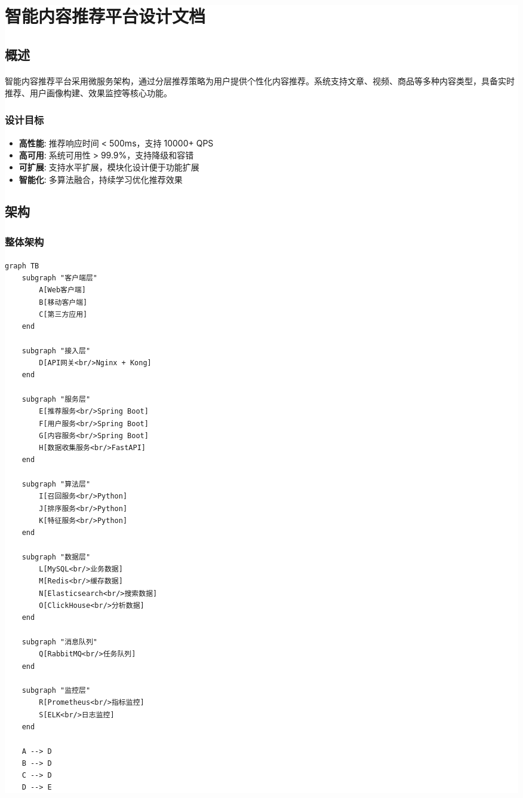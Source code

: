 # 智能内容推荐平台设计文档

## 概述

智能内容推荐平台采用微服务架构，通过分层推荐策略为用户提供个性化内容推荐。系统支持文章、视频、商品等多种内容类型，具备实时推荐、用户画像构建、效果监控等核心功能。

### 设计目标

- **高性能**: 推荐响应时间 < 500ms，支持 10000+ QPS
- **高可用**: 系统可用性 > 99.9%，支持降级和容错
- **可扩展**: 支持水平扩展，模块化设计便于功能扩展
- **智能化**: 多算法融合，持续学习优化推荐效果

## 架构

### 整体架构

```mermaid
graph TB
    subgraph "客户端层"
        A[Web客户端] 
        B[移动客户端]
        C[第三方应用]
    end
    
    subgraph "接入层"
        D[API网关<br/>Nginx + Kong]
    end
    
    subgraph "服务层"
        E[推荐服务<br/>Spring Boot]
        F[用户服务<br/>Spring Boot]
        G[内容服务<br/>Spring Boot]
        H[数据收集服务<br/>FastAPI]
    end
    
    subgraph "算法层"
        I[召回服务<br/>Python]
        J[排序服务<br/>Python]
        K[特征服务<br/>Python]
    end
    
    subgraph "数据层"
        L[MySQL<br/>业务数据]
        M[Redis<br/>缓存数据]
        N[Elasticsearch<br/>搜索数据]
        O[ClickHouse<br/>分析数据]
    end
    
    subgraph "消息队列"
        Q[RabbitMQ<br/>任务队列]
    end
    
    subgraph "监控层"
        R[Prometheus<br/>指标监控]
        S[ELK<br/>日志监控]
    end
    
    A --> D
    B --> D
    C --> D
    D --> E
```